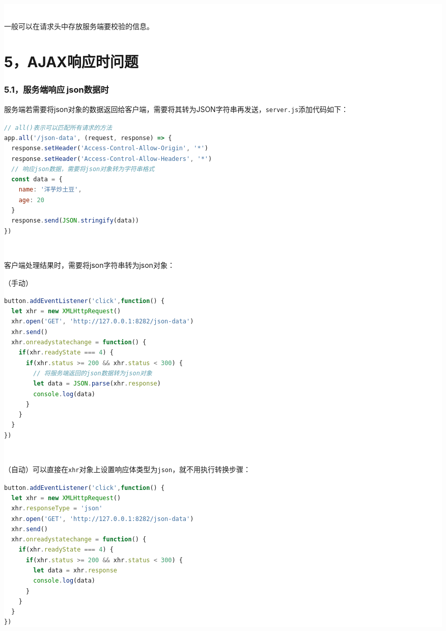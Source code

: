 ![点击并拖拽以移动](data:image/gif;base64,R0lGODlhAQABAPABAP///wAAACH5BAEKAAAALAAAAAABAAEAAAICRAEAOw==)

一般可以在请求头中存放服务端要校验的信息。

# 5，AJAX响应时问题 

### 5.1，服务端响应 json数据时

服务端若需要将json对象的数据返回给客户端，需要将其转为JSON字符串再发送，`server.js`添加代码如下： 

```javascript
// all()表示可以匹配所有请求的方法
app.all('/json-data', (request, response) => {
  response.setHeader('Access-Control-Allow-Origin', '*')
  response.setHeader('Access-Control-Allow-Headers', '*')
  // 响应json数据，需要将json对象转为字符串格式
  const data = {
    name: '洋芋炒土豆',
    age: 20
  }
  response.send(JSON.stringify(data))
})
```

![点击并拖拽以移动](data:image/gif;base64,R0lGODlhAQABAPABAP///wAAACH5BAEKAAAALAAAAAABAAEAAAICRAEAOw==)

 客户端处理结果时，需要将json字符串转为json对象：

（手动）

```javascript
button.addEventListener('click',function() {
  let xhr = new XMLHttpRequest()
  xhr.open('GET', 'http://127.0.0.1:8282/json-data')
  xhr.send()
  xhr.onreadystatechange = function() {
    if(xhr.readyState === 4) {
      if(xhr.status >= 200 && xhr.status < 300) {
        // 将服务端返回的json数据转为json对象
        let data = JSON.parse(xhr.response)
        console.log(data)
      }
    }
  }
})
```

![点击并拖拽以移动](data:image/gif;base64,R0lGODlhAQABAPABAP///wAAACH5BAEKAAAALAAAAAABAAEAAAICRAEAOw==)

（自动）可以直接在`xhr`对象上设置响应体类型为`json`，就不用执行转换步骤：

```javascript
button.addEventListener('click',function() {
  let xhr = new XMLHttpRequest()
  xhr.responseType = 'json'
  xhr.open('GET', 'http://127.0.0.1:8282/json-data')
  xhr.send()
  xhr.onreadystatechange = function() {
    if(xhr.readyState === 4) {
      if(xhr.status >= 200 && xhr.status < 300) {
        let data = xhr.response
        console.log(data)
      }
    }
  }
})
```